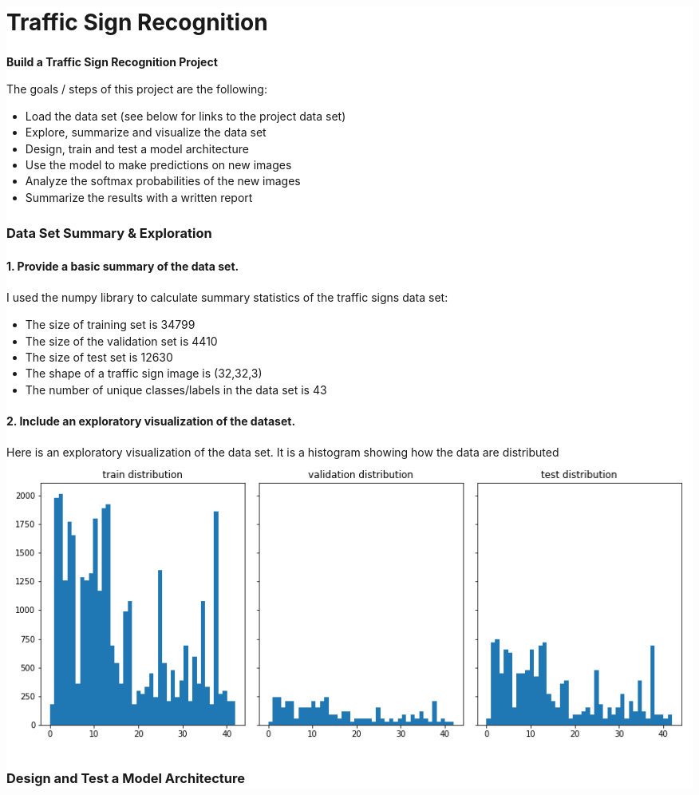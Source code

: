 # **Traffic Sign Recognition** 

**Build a Traffic Sign Recognition Project**

The goals / steps of this project are the following:
* Load the data set (see below for links to the project data set)
* Explore, summarize and visualize the data set
* Design, train and test a model architecture
* Use the model to make predictions on new images
* Analyze the softmax probabilities of the new images
* Summarize the results with a written report


### Data Set Summary & Exploration

#### 1. Provide a basic summary of the data set.

I used the numpy library to calculate summary statistics of the traffic
signs data set:

* The size of training set is 34799
* The size of the validation set is 4410
* The size of test set is 12630
* The shape of a traffic sign image is (32,32,3)
* The number of unique classes/labels in the data set is 43

#### 2. Include an exploratory visualization of the dataset.

Here is an exploratory visualization of the data set. It is a histogram showing how the data are distributed
![alt text](./writeup/hist.png "Title")

### Design and Test a Model Architecture
